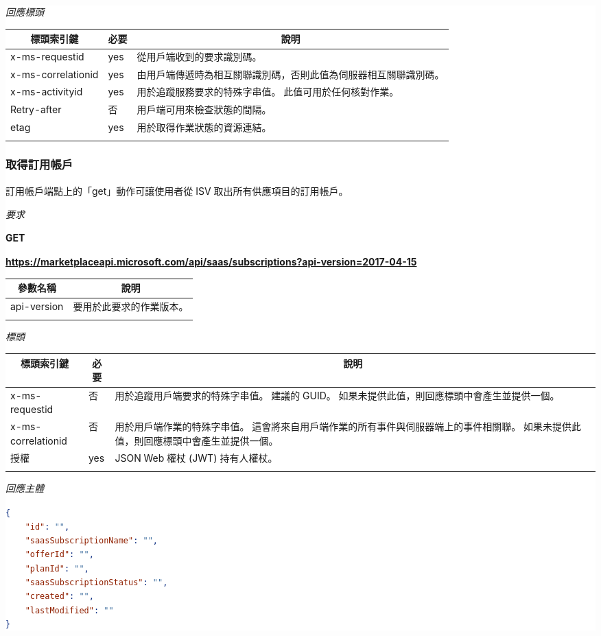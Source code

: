 *回應標頭*

| **標頭索引鍵**     | **必要** | **說明**                                                                                        |
|--------------------|--------------|--------------------------------------------------------------------------------------------------------|
| x-ms-requestid     | yes          | 從用戶端收到的要求識別碼。                                                                   |
| x-ms-correlationid | yes          | 由用戶端傳遞時為相互關聯識別碼，否則此值為伺服器相互關聯識別碼。                   |
| x-ms-activityid    | yes          | 用於追蹤服務要求的特殊字串值。 此值可用於任何核對作業。 |
| Retry-after        | 否           | 用戶端可用來檢查狀態的間隔。                                                       |
| etag               | yes          | 用於取得作業狀態的資源連結。                                                        |
|  |  |  |

### <a name="get-subscriptions"></a>取得訂用帳戶

訂用帳戶端點上的「get」動作可讓使用者從 ISV 取出所有供應項目的訂用帳戶。

*要求*

**GET**

**https://marketplaceapi.microsoft.com/api/saas/subscriptions?api-version=2017-04-15**

| **參數名稱**  | **說明**                                       |
|---------------------|-------------------------------------------------------|
| api-version         | 要用於此要求的作業版本。 |
|  |  |

*標頭*

| **標頭索引鍵**     | **必要** | **說明**                                           |
|--------------------|--------------|-----------------------------------------------------------|
| x-ms-requestid     | 否           | 用於追蹤用戶端要求的特殊字串值。 建議的 GUID。 如果未提供此值，則回應標頭中會產生並提供一個。             |
| x-ms-correlationid | 否           | 用於用戶端作業的特殊字串值。 這會將來自用戶端作業的所有事件與伺服器端上的事件相關聯。 如果未提供此值，則回應標頭中會產生並提供一個。 |
| 授權      | yes          | JSON Web 權杖 (JWT) 持有人權杖。                    |
|  |  |  |

*回應主體*

```json
{
    "id": "",
    "saasSubscriptionName": "",
    "offerId": "",
    "planId": "",
    "saasSubscriptionStatus": "",
    "created": "",
    "lastModified": ""
}
```
